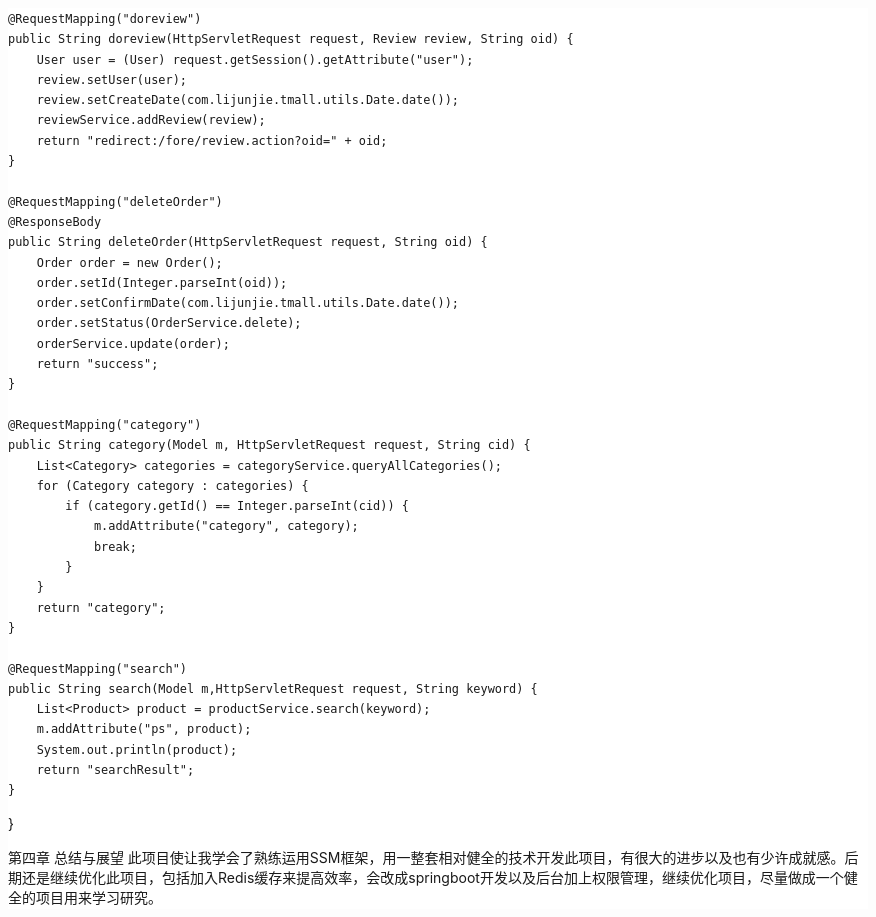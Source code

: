     @RequestMapping("doreview")
    public String doreview(HttpServletRequest request, Review review, String oid) {
        User user = (User) request.getSession().getAttribute("user");
        review.setUser(user);
        review.setCreateDate(com.lijunjie.tmall.utils.Date.date());
        reviewService.addReview(review);
        return "redirect:/fore/review.action?oid=" + oid;
    }

    @RequestMapping("deleteOrder")
    @ResponseBody
    public String deleteOrder(HttpServletRequest request, String oid) {
        Order order = new Order();
        order.setId(Integer.parseInt(oid));
        order.setConfirmDate(com.lijunjie.tmall.utils.Date.date());
        order.setStatus(OrderService.delete);
        orderService.update(order);
        return "success";
    }

    @RequestMapping("category")
    public String category(Model m, HttpServletRequest request, String cid) {
        List<Category> categories = categoryService.queryAllCategories();
        for (Category category : categories) {
            if (category.getId() == Integer.parseInt(cid)) {
                m.addAttribute("category", category);
                break;
            }
        }
        return "category";
    }

    @RequestMapping("search")
    public String search(Model m,HttpServletRequest request, String keyword) {
        List<Product> product = productService.search(keyword);
        m.addAttribute("ps", product);
        System.out.println(product);
        return "searchResult";
    }
}



第四章 总结与展望
此项目使让我学会了熟练运用SSM框架，用一整套相对健全的技术开发此项目，有很大的进步以及也有少许成就感。后期还是继续优化此项目，包括加入Redis缓存来提高效率，会改成springboot开发以及后台加上权限管理，继续优化项目，尽量做成一个健全的项目用来学习研究。
